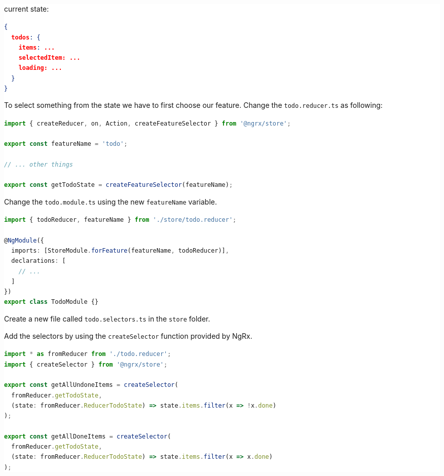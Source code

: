 current state:

```json
{
  todos: {
    items: ...
    selectedItem: ...
    loading: ...
  }
}
```

To select something from the state we have to first choose our feature. Change the `todo.reducer.ts` as following:

```typescript
import { createReducer, on, Action, createFeatureSelector } from '@ngrx/store';

export const featureName = 'todo';

// ... other things

export const getTodoState = createFeatureSelector(featureName);
```

Change the `todo.module.ts` using the new `featureName` variable.

```typescript
import { todoReducer, featureName } from './store/todo.reducer';

@NgModule({
  imports: [StoreModule.forFeature(featureName, todoReducer)],
  declarations: [
    // ...
  ]
})
export class TodoModule {}
```

Create a new file called `todo.selectors.ts` in the `store` folder.

Add the selectors by using the `createSelector` function provided by NgRx.

```typescript
import * as fromReducer from './todo.reducer';
import { createSelector } from '@ngrx/store';

export const getAllUndoneItems = createSelector(
  fromReducer.getTodoState,
  (state: fromReducer.ReducerTodoState) => state.items.filter(x => !x.done)
);

export const getAllDoneItems = createSelector(
  fromReducer.getTodoState,
  (state: fromReducer.ReducerTodoState) => state.items.filter(x => x.done)
);
```

